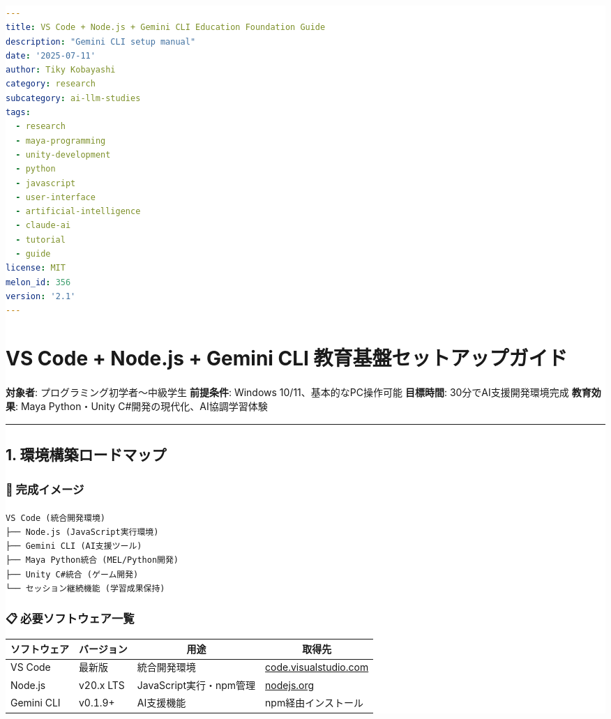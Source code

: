 ```yaml
---
title: VS Code + Node.js + Gemini CLI Education Foundation Guide
description: "Gemini CLI setup manual"
date: '2025-07-11'
author: Tiky Kobayashi
category: research
subcategory: ai-llm-studies
tags:
  - research
  - maya-programming
  - unity-development
  - python
  - javascript
  - user-interface
  - artificial-intelligence
  - claude-ai
  - tutorial
  - guide
license: MIT
melon_id: 356
version: '2.1'
---
```

# VS Code + Node.js + Gemini CLI 教育基盤セットアップガイド

**対象者**: プログラミング初学者〜中級学生
**前提条件**: Windows 10/11、基本的なPC操作可能
**目標時間**: 30分でAI支援開発環境完成
**教育効果**: Maya Python・Unity C#開発の現代化、AI協調学習体験

---

## 1. 環境構築ロードマップ

### 🎯 完成イメージ

```
VS Code (統合開発環境)
├── Node.js (JavaScript実行環境)
├── Gemini CLI (AI支援ツール)
├── Maya Python統合 (MEL/Python開発)
├── Unity C#統合 (ゲーム開発)
└── セッション継続機能 (学習成果保持)
```

### 📋 必要ソフトウェア一覧

| ソフトウェア | バージョン | 用途                    | 取得先                                               |
| ------------ | ---------- | ----------------------- | ---------------------------------------------------- |
| VS Code      | 最新版     | 統合開発環境            | [code.visualstudio.com](https://code.visualstudio.com/) |
| Node.js      | v20.x LTS  | JavaScript実行・npm管理 | [nodejs.org](https://nodejs.org/)                       |
| Gemini CLI   | v0.1.9+    | AI支援機能              | npm経由インストール                                  |
